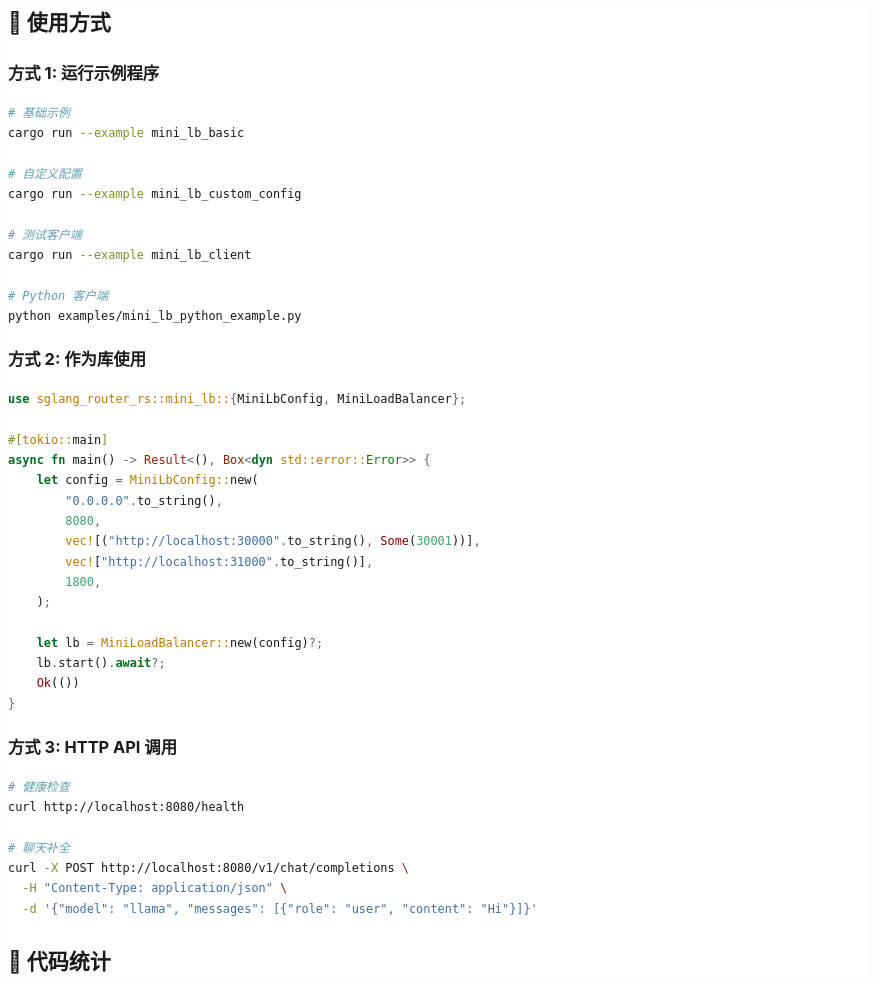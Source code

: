 ## 🚀 使用方式

### 方式 1: 运行示例程序

```bash
# 基础示例
cargo run --example mini_lb_basic

# 自定义配置
cargo run --example mini_lb_custom_config

# 测试客户端
cargo run --example mini_lb_client

# Python 客户端
python examples/mini_lb_python_example.py
```

### 方式 2: 作为库使用

```rust
use sglang_router_rs::mini_lb::{MiniLbConfig, MiniLoadBalancer};

#[tokio::main]
async fn main() -> Result<(), Box<dyn std::error::Error>> {
    let config = MiniLbConfig::new(
        "0.0.0.0".to_string(),
        8080,
        vec![("http://localhost:30000".to_string(), Some(30001))],
        vec!["http://localhost:31000".to_string()],
        1800,
    );

    let lb = MiniLoadBalancer::new(config)?;
    lb.start().await?;
    Ok(())
}
```

### 方式 3: HTTP API 调用

```bash
# 健康检查
curl http://localhost:8080/health

# 聊天补全
curl -X POST http://localhost:8080/v1/chat/completions \
  -H "Content-Type: application/json" \
  -d '{"model": "llama", "messages": [{"role": "user", "content": "Hi"}]}'
```

## 📝 代码统计
